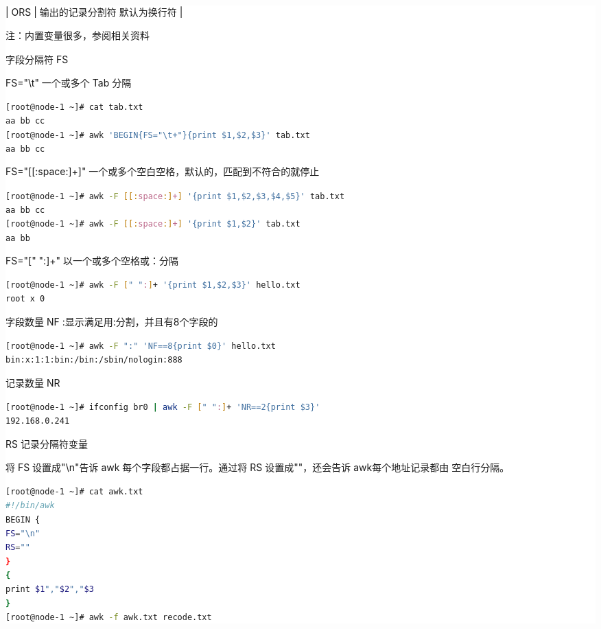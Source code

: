 | ORS    | 输出的记录分割符 默认为换行符       |

注：内置变量很多，参阅相关资料

字段分隔符 FS

FS="\t" 一个或多个 Tab 分隔

```bash
[root@node-1 ~]# cat tab.txt
aa bb cc
[root@node-1 ~]# awk 'BEGIN{FS="\t+"}{print $1,$2,$3}' tab.txt
aa bb cc
```

FS="[[:space:]+]" 一个或多个空白空格，默认的，匹配到不符合的就停止

```bash
[root@node-1 ~]# awk -F [[:space:]+] '{print $1,$2,$3,$4,$5}' tab.txt
aa bb cc
[root@node-1 ~]# awk -F [[:space:]+] '{print $1,$2}' tab.txt
aa bb
```

FS="[" ":]+" 以一个或多个空格或：分隔

```bash
[root@node-1 ~]# awk -F [" ":]+ '{print $1,$2,$3}' hello.txt
root x 0
```

字段数量 NF :显示满足用:分割，并且有8个字段的

```bash
[root@node-1 ~]# awk -F ":" 'NF==8{print $0}' hello.txt
bin:x:1:1:bin:/bin:/sbin/nologin:888
```

记录数量 NR

```bash
[root@node-1 ~]# ifconfig br0 | awk -F [" ":]+ 'NR==2{print $3}'
192.168.0.241
```

RS 记录分隔符变量

将 FS 设置成"\n"告诉 awk 每个字段都占据一行。通过将 RS 设置成""，还会告诉 awk每个地址记录都由 空白行分隔。

```bash
[root@node-1 ~]# cat awk.txt
#!/bin/awk
BEGIN {
FS="\n"
RS=""
}
{
print $1","$2","$3
}
[root@node-1 ~]# awk -f awk.txt recode.txt
```
